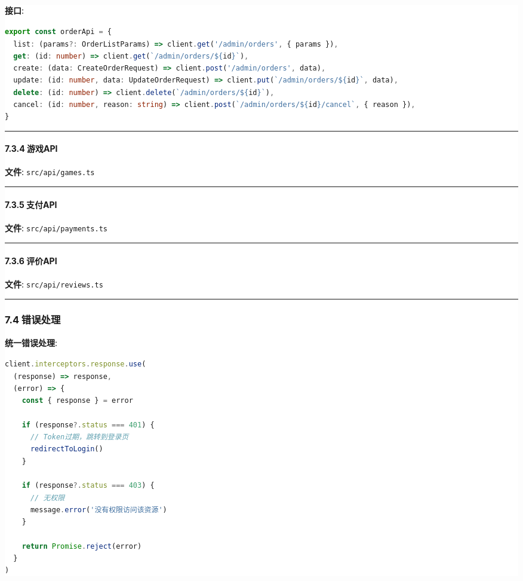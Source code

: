 **接口**:
```typescript
export const orderApi = {
  list: (params?: OrderListParams) => client.get('/admin/orders', { params }),
  get: (id: number) => client.get(`/admin/orders/${id}`),
  create: (data: CreateOrderRequest) => client.post('/admin/orders', data),
  update: (id: number, data: UpdateOrderRequest) => client.put(`/admin/orders/${id}`, data),
  delete: (id: number) => client.delete(`/admin/orders/${id}`),
  cancel: (id: number, reason: string) => client.post(`/admin/orders/${id}/cancel`, { reason }),
}
```

---

#### 7.3.4 游戏API

**文件**: `src/api/games.ts`

---

#### 7.3.5 支付API

**文件**: `src/api/payments.ts`

---

#### 7.3.6 评价API

**文件**: `src/api/reviews.ts`

---

### 7.4 错误处理

**统一错误处理**:
```typescript
client.interceptors.response.use(
  (response) => response,
  (error) => {
    const { response } = error

    if (response?.status === 401) {
      // Token过期，跳转到登录页
      redirectToLogin()
    }

    if (response?.status === 403) {
      // 无权限
      message.error('没有权限访问该资源')
    }

    return Promise.reject(error)
  }
)
```
